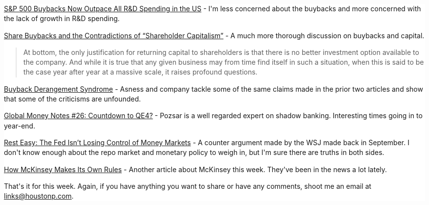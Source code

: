 [S&P 500 Buybacks Now Outpace All R&D Spending in the US](https://thesoundingline.com/sp-500-buybacks-now-outpace-all-rd-spending-in-the-us/) - I'm less concerned about the buybacks and more concerned with the lack of growth in R&D spending.

[Share Buybacks and the Contradictions of “Shareholder Capitalism”](https://americanaffairsjournal.org/2018/12/share-buybacks-and-the-contradictions-of-shareholder-capitalism/) - A much more thorough discussion on buybacks and capital.

> At bottom, the only justification for returning capital to shareholders is that there is no better investment option available to the company. And while it is true that any given business may from time find itself in such a situation, when this is said to be the case year after year at a massive scale, it raises profound questions.

[Buyback Derangement Syndrome](https://pdfs.semanticscholar.org/dcc3/e0d7288395c2891f1fee194e67fb7102dfea.pdf) - Asness and company tackle some of the same claims made in the prior two articles and show that some of the criticisms are unfounded.

[Global Money Notes #26: Countdown to QE4?](https://research-doc.credit-suisse.com/docView?language=ENG&format=PDF&sourceid=em&document_id=1081995001&serialid=3Wu3wFUMyBePtRtdFV1OMYgKjlWVo06EvleE1YFXV0o=&cspId=1767182447312478208&toolbar=1) - Pozsar is a well regarded expert on shadow banking. Interesting times going in to year-end. 

[Rest Easy: The Fed Isn’t Losing Control of Money Markets](https://www.wsj.com/articles/rest-easy-the-fed-isnt-losing-control-of-money-markets-11568979529?utm_source=share&utm_medium=ios_app&utm_name=iossmf) - A counter argument made by the WSJ made back in September. I don't know enough about the repo market and monetary policy to weigh in, but I'm sure there are truths in both sides.

[How McKinsey Makes Its Own Rules](https://www.nytimes.com/2019/12/14/sunday-review/mckinsey-ice-buttigieg.html?smid=nytcore-ios-share) - Another article about McKinsey this week. They've been in the news a lot lately.

That's it for this week. Again, if you have anything you want to share or have any comments, shoot me an email at [links@houstonp.com](mailto:links@houstonp.com).